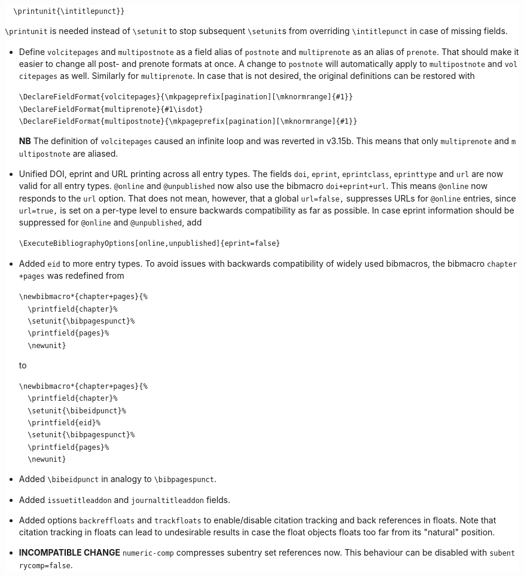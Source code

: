   ```
    \printunit{\intitlepunct}}
  ```
  `\printunit` is needed instead of `\setunit` to stop subsequent
  `\setunit`s from overriding `\intitlepunct` in case of missing
  fields.
- Define `volcitepages` and `multipostnote` as a field alias of `postnote`
  and `multiprenote` as an alias of `prenote`.
  That should make it easier to change all post- and prenote formats at once.
  A change to `postnote` will automatically apply to `multipostnote`
  and `volcitepages` as well. Similarly for `multiprenote`.
  In case that is not desired, the original definitions can be restored with
  ```
  \DeclareFieldFormat{volcitepages}{\mkpageprefix[pagination][\mknormrange]{#1}}
  \DeclareFieldFormat{multiprenote}{#1\isdot}
  \DeclareFieldFormat{multipostnote}{\mkpageprefix[pagination][\mknormrange]{#1}}
  ```
  
  **NB** The definition of `volcitepages` caused an infinite loop and was
  reverted in v3.15b.
  This means that only `multiprenote` and `multipostnote` are aliased.
- Unified DOI, eprint and URL printing across all entry types.
  The fields `doi`, `eprint`, `eprintclass`, `eprinttype` and `url`
  are now valid for all entry types.
  `@online` and `@unpublished` now also use the bibmacro
  `doi+eprint+url`.
  This means `@online` now responds to the `url` option.
  That does not mean, however, that a global `url=false,`
  suppresses URLs for `@online` entries,  since `url=true,`
  is set on a per-type level to ensure backwards compatibility
  as far as possible.
  In case eprint information should be suppressed for `@online`
  and `@unpublished`, add
  ```
  \ExecuteBibliographyOptions[online,unpublished]{eprint=false}
  ```
- Added `eid` to more entry types.
  To avoid issues with backwards compatibility of widely used bibmacros,
  the bibmacro `chapter+pages` was redefined from
  ```
  \newbibmacro*{chapter+pages}{%
    \printfield{chapter}%
    \setunit{\bibpagespunct}%
    \printfield{pages}%
    \newunit}
  ```
  to
  ```
  \newbibmacro*{chapter+pages}{%
    \printfield{chapter}%
    \setunit{\bibeidpunct}%
    \printfield{eid}%
    \setunit{\bibpagespunct}%
    \printfield{pages}%
    \newunit}
  ```
- Added `\bibeidpunct` in analogy to `\bibpagespunct`.
- Added `issuetitleaddon` and `journaltitleaddon` fields.
- Added options `backreffloats` and `trackfloats` to enable/disable
  citation tracking and back references in floats.
  Note that citation tracking in floats can lead to undesirable
  results in case the float objects floats too far from its "natural"
  position.
- **INCOMPATIBLE CHANGE** `numeric-comp` compresses subentry set
  references now.
  This behaviour can be disabled with `subentrycomp=false`.